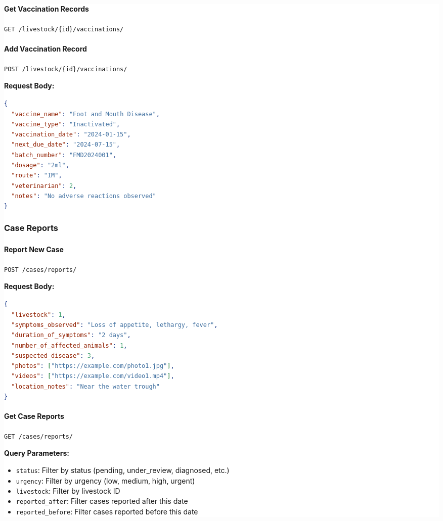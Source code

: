 #### Get Vaccination Records
```http
GET /livestock/{id}/vaccinations/
```

#### Add Vaccination Record
```http
POST /livestock/{id}/vaccinations/
```

**Request Body:**
```json
{
  "vaccine_name": "Foot and Mouth Disease",
  "vaccine_type": "Inactivated",
  "vaccination_date": "2024-01-15",
  "next_due_date": "2024-07-15",
  "batch_number": "FMD2024001",
  "dosage": "2ml",
  "route": "IM",
  "veterinarian": 2,
  "notes": "No adverse reactions observed"
}
```

### Case Reports

#### Report New Case
```http
POST /cases/reports/
```

**Request Body:**
```json
{
  "livestock": 1,
  "symptoms_observed": "Loss of appetite, lethargy, fever",
  "duration_of_symptoms": "2 days",
  "number_of_affected_animals": 1,
  "suspected_disease": 3,
  "photos": ["https://example.com/photo1.jpg"],
  "videos": ["https://example.com/video1.mp4"],
  "location_notes": "Near the water trough"
}
```

#### Get Case Reports
```http
GET /cases/reports/
```

**Query Parameters:**
- `status`: Filter by status (pending, under_review, diagnosed, etc.)
- `urgency`: Filter by urgency (low, medium, high, urgent)
- `livestock`: Filter by livestock ID
- `reported_after`: Filter cases reported after this date
- `reported_before`: Filter cases reported before this date
